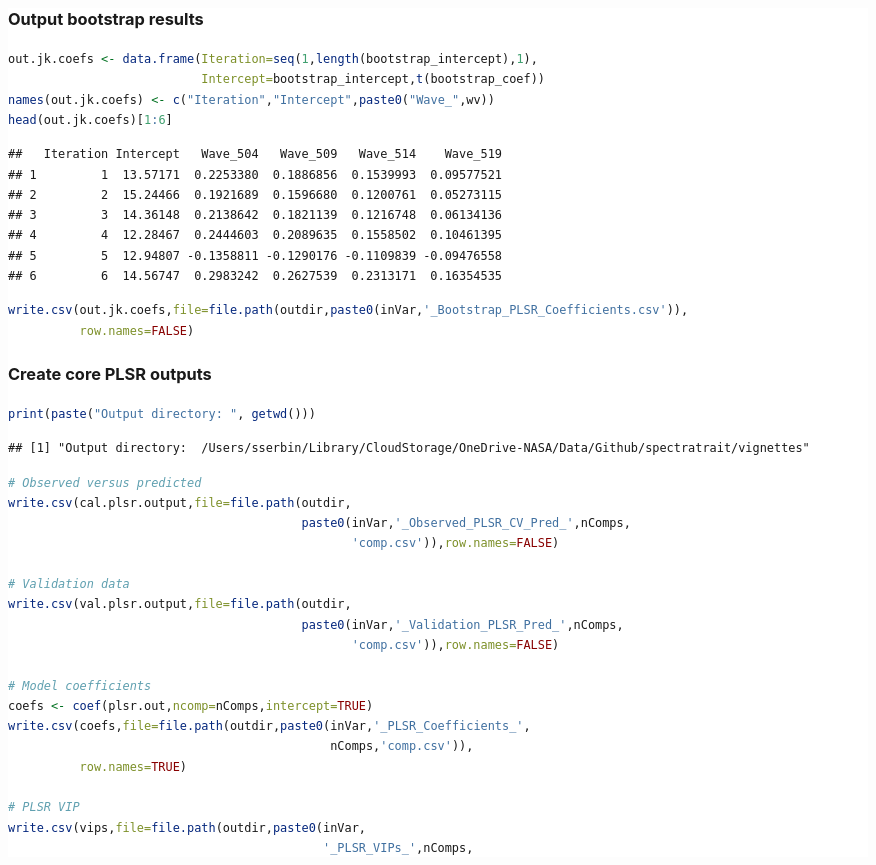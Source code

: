### Output bootstrap results

``` r
out.jk.coefs <- data.frame(Iteration=seq(1,length(bootstrap_intercept),1),
                           Intercept=bootstrap_intercept,t(bootstrap_coef))
names(out.jk.coefs) <- c("Iteration","Intercept",paste0("Wave_",wv))
head(out.jk.coefs)[1:6]
```

    ##   Iteration Intercept   Wave_504   Wave_509   Wave_514    Wave_519
    ## 1         1  13.57171  0.2253380  0.1886856  0.1539993  0.09577521
    ## 2         2  15.24466  0.1921689  0.1596680  0.1200761  0.05273115
    ## 3         3  14.36148  0.2138642  0.1821139  0.1216748  0.06134136
    ## 4         4  12.28467  0.2444603  0.2089635  0.1558502  0.10461395
    ## 5         5  12.94807 -0.1358811 -0.1290176 -0.1109839 -0.09476558
    ## 6         6  14.56747  0.2983242  0.2627539  0.2313171  0.16354535

``` r
write.csv(out.jk.coefs,file=file.path(outdir,paste0(inVar,'_Bootstrap_PLSR_Coefficients.csv')),
          row.names=FALSE)
```

### Create core PLSR outputs

``` r
print(paste("Output directory: ", getwd()))
```

    ## [1] "Output directory:  /Users/sserbin/Library/CloudStorage/OneDrive-NASA/Data/Github/spectratrait/vignettes"

``` r
# Observed versus predicted
write.csv(cal.plsr.output,file=file.path(outdir,
                                         paste0(inVar,'_Observed_PLSR_CV_Pred_',nComps,
                                                'comp.csv')),row.names=FALSE)

# Validation data
write.csv(val.plsr.output,file=file.path(outdir,
                                         paste0(inVar,'_Validation_PLSR_Pred_',nComps,
                                                'comp.csv')),row.names=FALSE)

# Model coefficients
coefs <- coef(plsr.out,ncomp=nComps,intercept=TRUE)
write.csv(coefs,file=file.path(outdir,paste0(inVar,'_PLSR_Coefficients_',
                                             nComps,'comp.csv')),
          row.names=TRUE)

# PLSR VIP
write.csv(vips,file=file.path(outdir,paste0(inVar,
                                            '_PLSR_VIPs_',nComps,
```